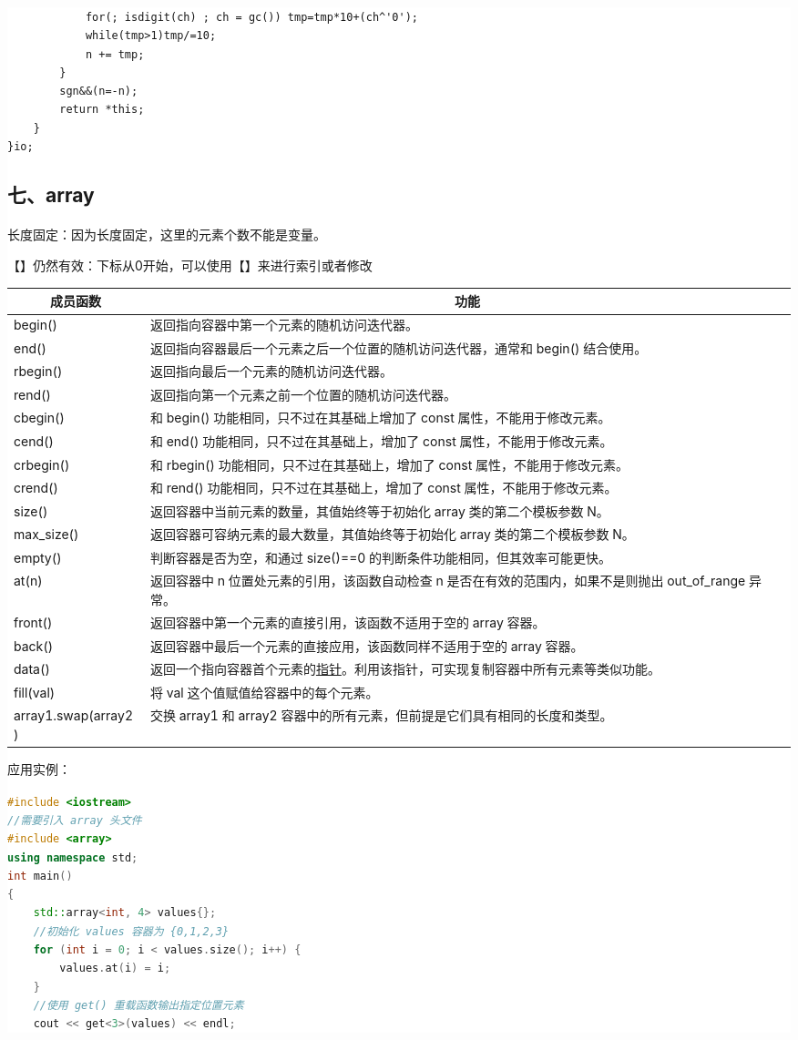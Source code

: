 ```
			for(; isdigit(ch) ; ch = gc()) tmp=tmp*10+(ch^'0');
			while(tmp>1)tmp/=10;
			n += tmp; 
		}
		sgn&&(n=-n);
		return *this;
	}
}io;
```

## 七、array

长度固定：因为长度固定，这里的元素个数不能是变量。

【】仍然有效：下标从0开始，可以使用【】来进行索引或者修改

| 成员函数            | 功能                                                         |
| ------------------- | ------------------------------------------------------------ |
| begin()             | 返回指向容器中第一个元素的随机访问迭代器。                   |
| end()               | 返回指向容器最后一个元素之后一个位置的随机访问迭代器，通常和 begin() 结合使用。 |
| rbegin()            | 返回指向最后一个元素的随机访问迭代器。                       |
| rend()              | 返回指向第一个元素之前一个位置的随机访问迭代器。             |
| cbegin()            | 和 begin() 功能相同，只不过在其基础上增加了 const 属性，不能用于修改元素。 |
| cend()              | 和 end() 功能相同，只不过在其基础上，增加了 const 属性，不能用于修改元素。 |
| crbegin()           | 和 rbegin() 功能相同，只不过在其基础上，增加了 const 属性，不能用于修改元素。 |
| crend()             | 和 rend() 功能相同，只不过在其基础上，增加了 const 属性，不能用于修改元素。 |
| size()              | 返回容器中当前元素的数量，其值始终等于初始化 array 类的第二个模板参数 N。 |
| max_size()          | 返回容器可容纳元素的最大数量，其值始终等于初始化 array 类的第二个模板参数 N。 |
| empty()             | 判断容器是否为空，和通过 size()==0 的判断条件功能相同，但其效率可能更快。 |
| at(n)               | 返回容器中 n 位置处元素的引用，该函数自动检查 n 是否在有效的范围内，如果不是则抛出 out_of_range 异常。 |
| front()             | 返回容器中第一个元素的直接引用，该函数不适用于空的 array 容器。 |
| back()              | 返回容器中最后一个元素的直接应用，该函数同样不适用于空的 array 容器。 |
| data()              | 返回一个指向容器首个元素的[指针](http://c.biancheng.net/c/80/)。利用该指针，可实现复制容器中所有元素等类似功能。 |
| fill(val)           | 将 val 这个值赋值给容器中的每个元素。                        |
| array1.swap(array2) | 交换 array1 和 array2 容器中的所有元素，但前提是它们具有相同的长度和类型。 |

应用实例：



```c++
#include <iostream>
//需要引入 array 头文件
#include <array>
using namespace std;
int main()
{
    std::array<int, 4> values{};
    //初始化 values 容器为 {0,1,2,3}
    for (int i = 0; i < values.size(); i++) {
        values.at(i) = i;
    }
    //使用 get() 重载函数输出指定位置元素
    cout << get<3>(values) << endl;
```